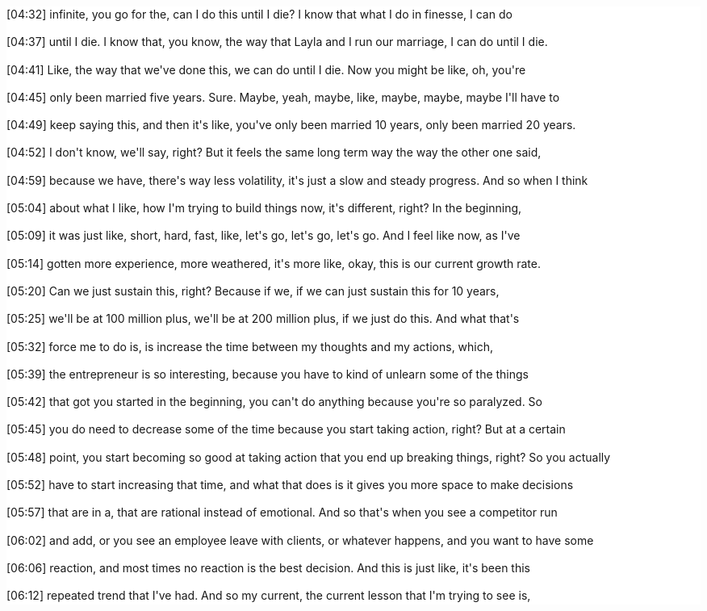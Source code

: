 [04:32] infinite, you go for the, can I do this until I die? I know that what I do in finesse, I can do

[04:37] until I die. I know that, you know, the way that Layla and I run our marriage, I can do until I die.

[04:41] Like, the way that we've done this, we can do until I die. Now you might be like, oh, you're

[04:45] only been married five years. Sure. Maybe, yeah, maybe, like, maybe, maybe, maybe I'll have to

[04:49] keep saying this, and then it's like, you've only been married 10 years, only been married 20 years.

[04:52] I don't know, we'll say, right? But it feels the same long term way the way the other one said,

[04:59] because we have, there's way less volatility, it's just a slow and steady progress. And so when I think

[05:04] about what I like, how I'm trying to build things now, it's different, right? In the beginning,

[05:09] it was just like, short, hard, fast, like, let's go, let's go, let's go. And I feel like now, as I've

[05:14] gotten more experience, more weathered, it's more like, okay, this is our current growth rate.

[05:20] Can we just sustain this, right? Because if we, if we can just sustain this for 10 years,

[05:25] we'll be at 100 million plus, we'll be at 200 million plus, if we just do this. And what that's

[05:32] force me to do is, is increase the time between my thoughts and my actions, which,

[05:39] the entrepreneur is so interesting, because you have to kind of unlearn some of the things

[05:42] that got you started in the beginning, you can't do anything because you're so paralyzed. So

[05:45] you do need to decrease some of the time because you start taking action, right? But at a certain

[05:48] point, you start becoming so good at taking action that you end up breaking things, right? So you actually

[05:52] have to start increasing that time, and what that does is it gives you more space to make decisions

[05:57] that are in a, that are rational instead of emotional. And so that's when you see a competitor run

[06:02] and add, or you see an employee leave with clients, or whatever happens, and you want to have some

[06:06] reaction, and most times no reaction is the best decision. And this is just like, it's been this

[06:12] repeated trend that I've had. And so my current, the current lesson that I'm trying to see is,
